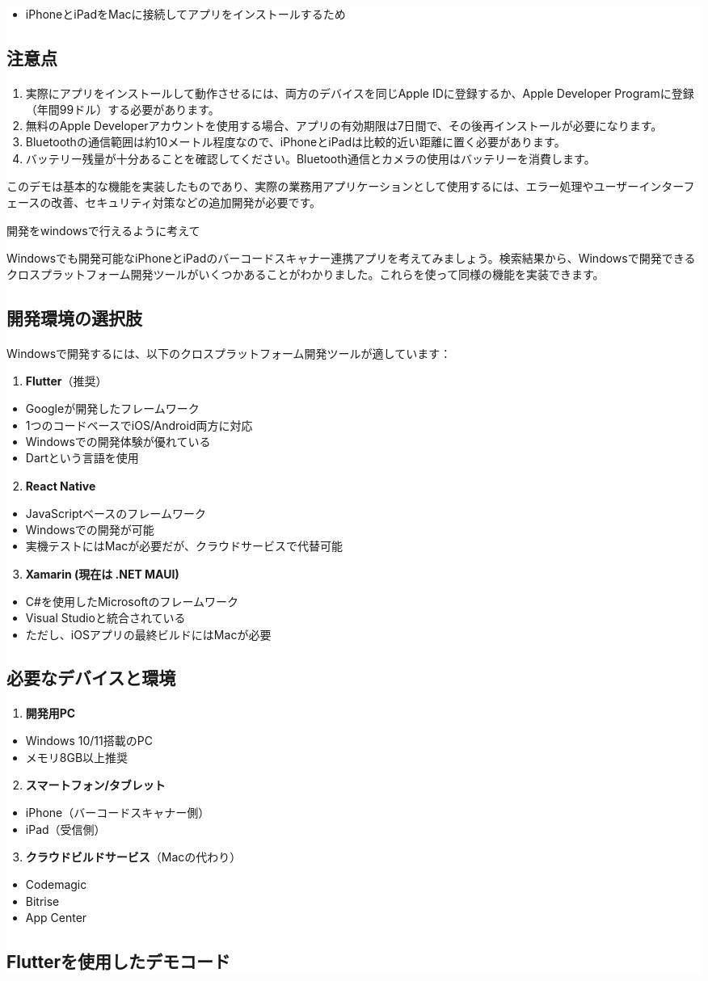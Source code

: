 - iPhoneとiPadをMacに接続してアプリをインストールするため

## 注意点

1. 実際にアプリをインストールして動作させるには、両方のデバイスを同じApple IDに登録するか、Apple Developer Programに登録（年間99ドル）する必要があります。
2. 無料のApple Developerアカウントを使用する場合、アプリの有効期限は7日間で、その後再インストールが必要になります。
3. Bluetoothの通信範囲は約10メートル程度なので、iPhoneとiPadは比較的近い距離に置く必要があります。
4. バッテリー残量が十分あることを確認してください。Bluetooth通信とカメラの使用はバッテリーを消費します。

このデモは基本的な機能を実装したものであり、実際の業務用アプリケーションとして使用するには、エラー処理やユーザーインターフェースの改善、セキュリティ対策などの追加開発が必要です。

開発をwindowsで行えるように考えて

Windowsでも開発可能なiPhoneとiPadのバーコードスキャナー連携アプリを考えてみましょう。検索結果から、Windowsで開発できるクロスプラットフォーム開発ツールがいくつかあることがわかりました。これらを使って同様の機能を実装できます。

## 開発環境の選択肢

Windowsで開発するには、以下のクロスプラットフォーム開発ツールが適しています：

1. **Flutter**（推奨）

- Googleが開発したフレームワーク
- 1つのコードベースでiOS/Android両方に対応
- Windowsでの開発体験が優れている
- Dartという言語を使用
2. **React Native**

- JavaScriptベースのフレームワーク
- Windowsでの開発が可能
- 実機テストにはMacが必要だが、クラウドサービスで代替可能
3. **Xamarin (現在は .NET MAUI)**

- C#を使用したMicrosoftのフレームワーク
- Visual Studioと統合されている
- ただし、iOSアプリの最終ビルドにはMacが必要

## 必要なデバイスと環境

1. **開発用PC**

- Windows 10/11搭載のPC
- メモリ8GB以上推奨
2. **スマートフォン/タブレット**

- iPhone（バーコードスキャナー側）
- iPad（受信側）
3. **クラウドビルドサービス**（Macの代わり）

- Codemagic
- Bitrise
- App Center

## Flutterを使用したデモコード
